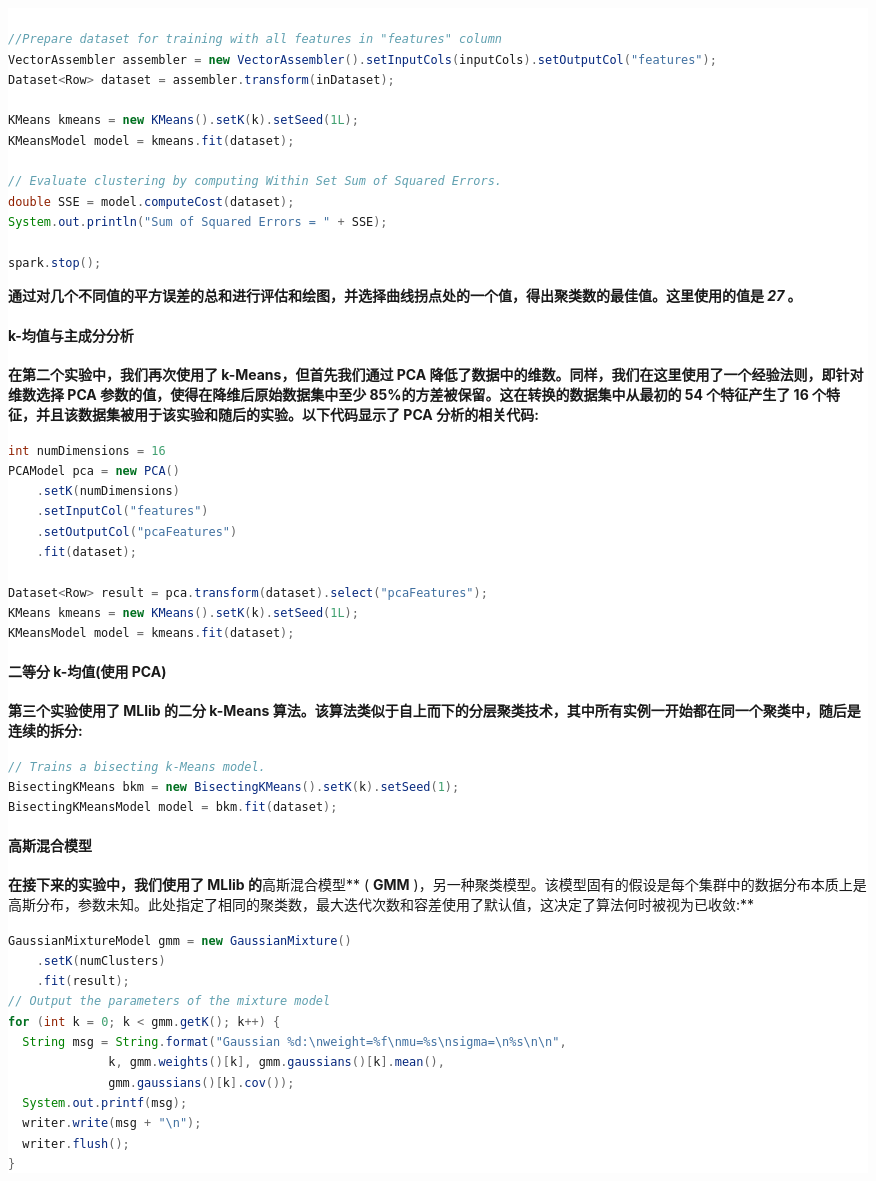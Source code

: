 ```java

//Prepare dataset for training with all features in "features" column
VectorAssembler assembler = new VectorAssembler().setInputCols(inputCols).setOutputCol("features");
Dataset<Row> dataset = assembler.transform(inDataset);

KMeans kmeans = new KMeans().setK(k).setSeed(1L);
KMeansModel model = kmeans.fit(dataset);

// Evaluate clustering by computing Within Set Sum of Squared Errors.
double SSE = model.computeCost(dataset);
System.out.println("Sum of Squared Errors = " + SSE);

spark.stop();
```

**通过对几个不同值的平方误差的总和进行评估和绘图，并选择曲线拐点处的一个值，得出聚类数的最佳值。这里使用的值是 *27* 。**

#### **k-均值与主成分分析**

**在第二个实验中，我们再次使用了 k-Means，但首先我们通过 PCA 降低了数据中的维数。同样，我们在这里使用了一个经验法则，即针对维数选择 PCA 参数的值，使得在降维后原始数据集中至少 85%的方差被保留。这在转换的数据集中从最初的 54 个特征产生了 16 个特征，并且该数据集被用于该实验和随后的实验。以下代码显示了 PCA 分析的相关代码:**

```java
int numDimensions = 16
PCAModel pca = new PCA()
    .setK(numDimensions)
    .setInputCol("features")
    .setOutputCol("pcaFeatures")
    .fit(dataset);

Dataset<Row> result = pca.transform(dataset).select("pcaFeatures");
KMeans kmeans = new KMeans().setK(k).setSeed(1L);
KMeansModel model = kmeans.fit(dataset);
```

#### **二等分 k-均值(使用 PCA)**

**第三个实验使用了 MLlib 的二分 k-Means 算法。该算法类似于自上而下的分层聚类技术，其中所有实例一开始都在同一个聚类中，随后是连续的拆分:**

```java
// Trains a bisecting k-Means model.
BisectingKMeans bkm = new BisectingKMeans().setK(k).setSeed(1);
BisectingKMeansModel model = bkm.fit(dataset);
```

#### **高斯混合模型**

**在接下来的实验中，我们使用了 MLlib 的**高斯混合模型** ( **GMM** )，另一种聚类模型。该模型固有的假设是每个集群中的数据分布本质上是高斯分布，参数未知。此处指定了相同的聚类数，最大迭代次数和容差使用了默认值，这决定了算法何时被视为已收敛:**

```java
GaussianMixtureModel gmm = new GaussianMixture()
    .setK(numClusters)
    .fit(result);
// Output the parameters of the mixture model
for (int k = 0; k < gmm.getK(); k++) {
  String msg = String.format("Gaussian %d:\nweight=%f\nmu=%s\nsigma=\n%s\n\n",
              k, gmm.weights()[k], gmm.gaussians()[k].mean(), 
              gmm.gaussians()[k].cov());
  System.out.printf(msg);
  writer.write(msg + "\n");
  writer.flush();
}
```
